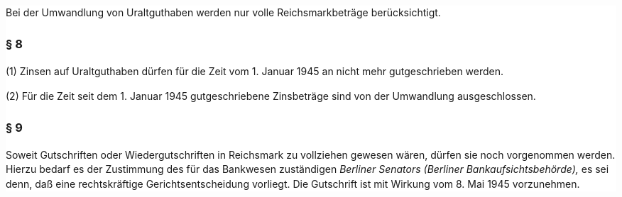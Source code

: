 <div>

<div class="jnhtml">

<div>

<div class="jurAbsatz">

Bei der Umwandlung von Uraltguthaben werden nur volle Reichsmarkbeträge
berücksichtigt.

</div>

</div>

</div>

</div>

<span id="BJNR014390953BJNE001200328.html"></span>

### § 8  

<div>

<div class="jnhtml">

<div>

<div class="jurAbsatz">

(1) Zinsen auf Uraltguthaben dürfen für die Zeit vom 1. Januar 1945 an
nicht mehr gutgeschrieben werden.

</div>

<div class="jurAbsatz">

(2) Für die Zeit seit dem 1. Januar 1945 gutgeschriebene Zinsbeträge
sind von der Umwandlung ausgeschlossen.

</div>

</div>

</div>

</div>

<span id="BJNR014390953BJNE001300328.html"></span>

### § 9  

<div>

<div class="jnhtml">

<div>

<div class="jurAbsatz">

Soweit Gutschriften oder Wiedergutschriften in Reichsmark zu vollziehen
gewesen wären, dürfen sie noch vorgenommen werden. Hierzu bedarf es der
Zustimmung des für das Bankwesen zuständigen
<span style="font-style:italic;">Berliner Senators (Berliner
Bankaufsichtsbehörde),</span> es sei denn, daß eine rechtskräftige
Gerichtsentscheidung vorliegt. Die Gutschrift ist mit Wirkung vom 8. Mai
1945 vorzunehmen.

